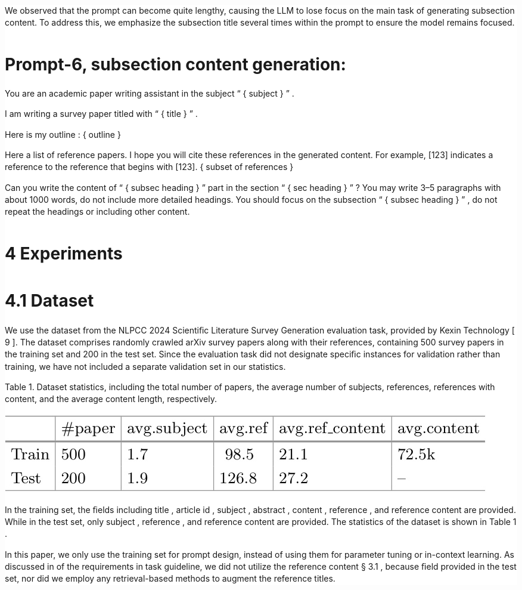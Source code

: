 We observed that the prompt can become quite lengthy, causing the LLM to lose focus on the main task of generating subsection content. To address this, we emphasize the subsection title several times within the prompt to ensure the model remains focused.  

# Prompt-6, subsection content generation:  

You are an academic paper writing assistant in the subject  “ { subject } ” .  

I am writing a survey paper titled with  “ { title } ” .  

Here is my outline :  { outline }  

Here a list of reference papers. I hope you will cite these references in the generated content. For example, [123] indicates a reference to the reference that begins with [123].  { subset of references }  

Can you write the content of  “ { subsec heading } ”  part in the section  “ { sec heading } ” ? You may write 3–5 paragraphs with about 1000 words, do not include more detailed headings. You should focus on the subsection  “ { subsec heading } ” , do not repeat the headings or including other content.  

# 4 Experiments  

# 4.1 Dataset  

We use the dataset from the NLPCC 2024  Scientiﬁc Literature Survey Generation  evaluation task, provided by Kexin Technology [ 9 ]. The dataset comprises randomly crawled arXiv survey papers along with their references, containing 500 survey papers in the training set and 200 in the test set. Since the evaluation task did not designate speciﬁc instances for validation rather than training, we have not included a separate validation set in our statistics.  

Table 1.  Dataset statistics, including the total number of papers, the average number of subjects, references, references with content, and the average content length, respectively.   

![](images/ebe29c1eecd97926bc36a9e1672eec0d38d2eadf1be84fc48cb3eb6ee3f6cc24.jpg)  

In the training set, the ﬁelds including  title ,  article id ,  subject ,  abstract ,  content ,  reference , and  reference content  are provided. While in the test set, only  subject ,  reference , and  reference content  are provided. The statistics of the dataset is shown in Table  1 .  

In this paper, we only use the training set for prompt design, instead of using them for parameter tuning or in-context learning. As discussed in of the requirements in task guideline, we did not utilize the  reference content  § 3.1 , because ﬁeld provided in the test set, nor did we employ any retrieval-based methods to augment the reference titles.  
